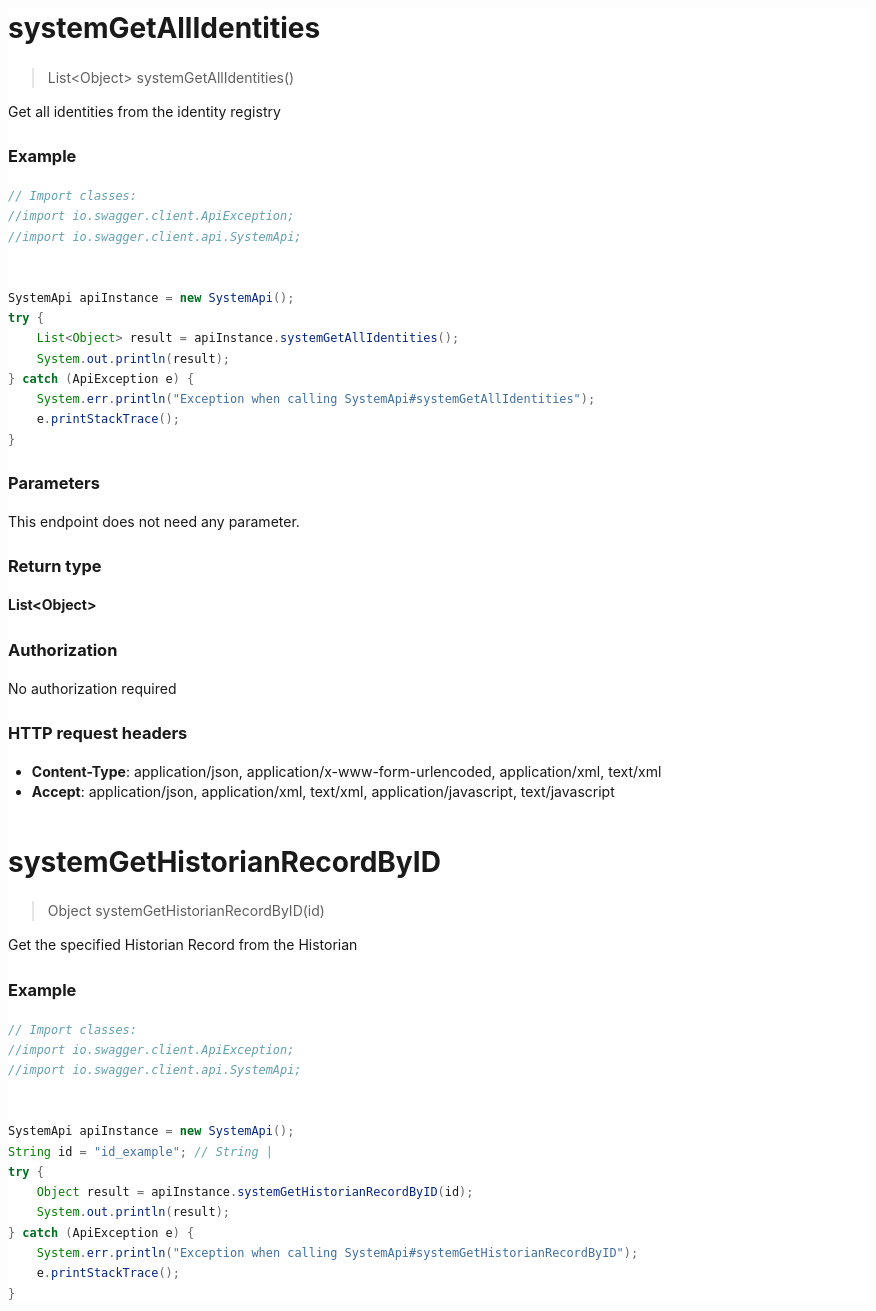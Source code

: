<a name="systemGetAllIdentities"></a>
# **systemGetAllIdentities**
> List&lt;Object&gt; systemGetAllIdentities()

Get all identities from the identity registry

### Example
```java
// Import classes:
//import io.swagger.client.ApiException;
//import io.swagger.client.api.SystemApi;


SystemApi apiInstance = new SystemApi();
try {
    List<Object> result = apiInstance.systemGetAllIdentities();
    System.out.println(result);
} catch (ApiException e) {
    System.err.println("Exception when calling SystemApi#systemGetAllIdentities");
    e.printStackTrace();
}
```

### Parameters
This endpoint does not need any parameter.

### Return type

**List&lt;Object&gt;**

### Authorization

No authorization required

### HTTP request headers

 - **Content-Type**: application/json, application/x-www-form-urlencoded, application/xml, text/xml
 - **Accept**: application/json, application/xml, text/xml, application/javascript, text/javascript

<a name="systemGetHistorianRecordByID"></a>
# **systemGetHistorianRecordByID**
> Object systemGetHistorianRecordByID(id)

Get the specified Historian Record from the Historian

### Example
```java
// Import classes:
//import io.swagger.client.ApiException;
//import io.swagger.client.api.SystemApi;


SystemApi apiInstance = new SystemApi();
String id = "id_example"; // String | 
try {
    Object result = apiInstance.systemGetHistorianRecordByID(id);
    System.out.println(result);
} catch (ApiException e) {
    System.err.println("Exception when calling SystemApi#systemGetHistorianRecordByID");
    e.printStackTrace();
}
```
